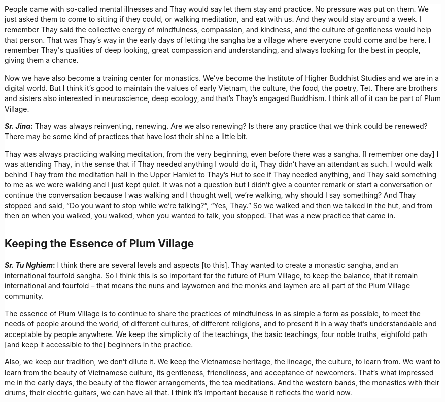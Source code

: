 People came with so-called mental illnesses and Thay would say let them stay and practice. No pressure was put on them. We just asked them to come to sitting if they could, or walking meditation, and eat with us. And they would stay around a week. I remember Thay said the collective energy of mindfulness, compassion, and kindness, and the culture of gentleness would help that person. That was Thay’s way in the early days of letting the sangha be a village where everyone could come and be here. I remember Thay's qualities of deep looking, great compassion and understanding, and always looking for the best in people, giving them a chance. 

Now we have also become a training center for monastics. We’ve become the Institute of Higher Buddhist Studies and we are in a digital world. But I think it’s good to maintain the values of early Vietnam, the culture, the food, the poetry, Tet. There are brothers and sisters also interested in neuroscience, deep ecology, and that’s Thay’s engaged Buddhism. I think all of it can be part of Plum Village.

***Sr. Jina*:** Thay was always reinventing, renewing. Are we also renewing? Is there any practice that we think could be renewed? There may be some kind of practices that have lost their shine a little bit.

Thay was always practicing walking meditation, from the very beginning, even before there was a sangha. [I remember one day] I was attending Thay, in the sense that if Thay needed anything I would do it, Thay didn’t have an attendant as such. I would walk behind Thay from the meditation hall in the Upper Hamlet to Thay’s Hut to see if Thay needed anything, and Thay said something to me as we were walking and I just kept quiet. It was not a question but I didn’t give a counter remark or start a conversation or continue the conversation because I was walking and I thought well, we’re walking, why should I say something? And Thay stopped and said, “Do you want to stop while we’re talking?”, “Yes, Thay.” So we walked and then we talked in the hut, and from then on when you walked, you walked, when you wanted to talk, you stopped. That was a new practice that came in.

## Keeping the Essence of Plum Village

***Sr. Tu Nghiem*:** I think there are several levels and aspects [to this]. Thay wanted to create a monastic sangha, and an international fourfold sangha. So I think this is so important for the future of Plum Village, to keep the balance, that it remain international and fourfold – that means the nuns and laywomen and the monks and laymen are all part of the Plum Village community.

The essence of Plum Village is to continue to share the practices of mindfulness in as simple a form as possible, to meet the needs of people around the world, of different cultures, of different religions, and to present it in a way that’s understandable and acceptable by people anywhere. We keep the simplicity of the teachings, the basic teachings, four noble truths, eightfold path [and keep it accessible to the] beginners in the practice. 

Also, we keep our tradition, we don’t dilute it. We keep the Vietnamese heritage, the lineage, the culture, to learn from. We want to learn from the beauty of Vietnamese culture, its gentleness, friendliness, and acceptance of newcomers. That’s what impressed me in the early days, the beauty of the flower arrangements, the tea meditations. And the western bands, the monastics with their drums, their electric guitars, we can have all that. I think it’s important because it reflects the world now.

